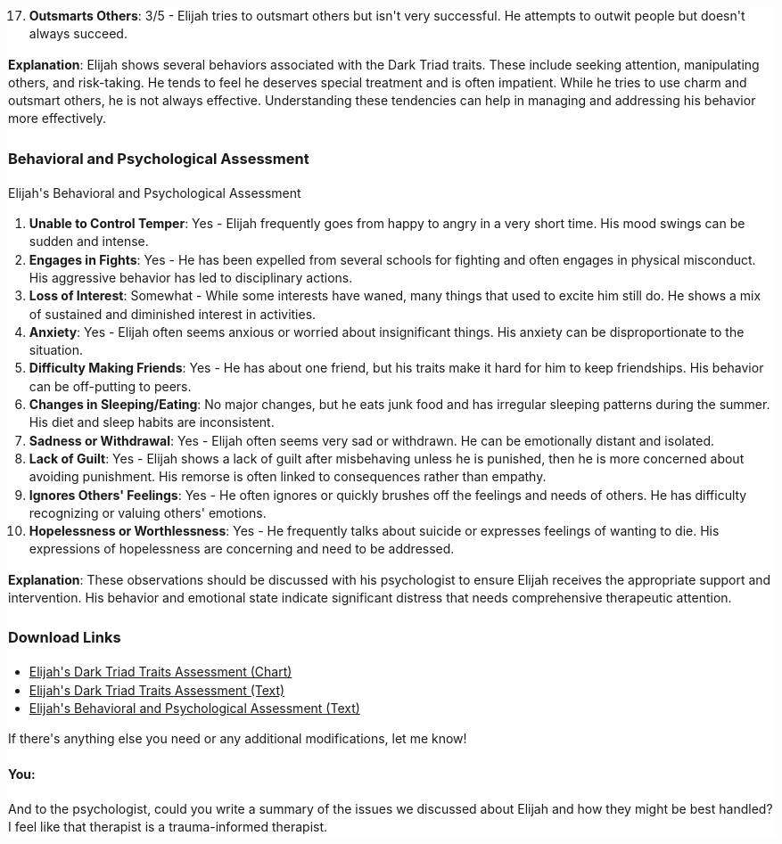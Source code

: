 17. **Outsmarts Others**: 3/5 - Elijah tries to outsmart others but isn't very successful. He attempts to outwit people but doesn't always succeed.

**Explanation**:
Elijah shows several behaviors associated with the Dark Triad traits. These include seeking attention, manipulating others, and risk-taking. He tends to feel he deserves special treatment and is often impatient. While he tries to use charm and outsmart others, he is not always effective. Understanding these tendencies can help in managing and addressing his behavior more effectively.

### Behavioral and Psychological Assessment

Elijah's Behavioral and Psychological Assessment

1. **Unable to Control Temper**: Yes - Elijah frequently goes from happy to angry in a very short time. His mood swings can be sudden and intense.
2. **Engages in Fights**: Yes - He has been expelled from several schools for fighting and often engages in physical misconduct. His aggressive behavior has led to disciplinary actions.
3. **Loss of Interest**: Somewhat - While some interests have waned, many things that used to excite him still do. He shows a mix of sustained and diminished interest in activities.
4. **Anxiety**: Yes - Elijah often seems anxious or worried about insignificant things. His anxiety can be disproportionate to the situation.
5. **Difficulty Making Friends**: Yes - He has about one friend, but his traits make it hard for him to keep friendships. His behavior can be off-putting to peers.
6. **Changes in Sleeping/Eating**: No major changes, but he eats junk food and has irregular sleeping patterns during the summer. His diet and sleep habits are inconsistent.
7. **Sadness or Withdrawal**: Yes - Elijah often seems very sad or withdrawn. He can be emotionally distant and isolated.
8. **Lack of Guilt**: Yes - Elijah shows a lack of guilt after misbehaving unless he is punished, then he is more concerned about avoiding punishment. His remorse is often linked to consequences rather than empathy.
9. **Ignores Others' Feelings**: Yes - He often ignores or quickly brushes off the feelings and needs of others. He has difficulty recognizing or valuing others' emotions.
10. **Hopelessness or Worthlessness**: Yes - He frequently talks about suicide or expresses feelings of wanting to die. His expressions of hopelessness are concerning and need to be addressed.

**Explanation**:
These observations should be discussed with his psychologist to ensure Elijah receives the appropriate support and intervention. His behavior and emotional state indicate significant distress that needs comprehensive therapeutic attention.

### Download Links

- [Elijah's Dark Triad Traits Assessment (Chart)](sandbox:/mnt/data/Elijah_Dark_Triad_Assessment.png)
- [Elijah's Dark Triad Traits Assessment (Text)](sandbox:/mnt/data/Elijah_Dark_Triad_Assessment.txt)
- [Elijah's Behavioral and Psychological Assessment (Text)](sandbox:/mnt/data/Elijah_Behavioral_Psychological_Assessment.txt)

If there's anything else you need or any additional modifications, let me know!


#### You:
And to the psychologist, could you write a summary of the issues we discussed about Elijah and how they might be best handled? I feel like that therapist is a trauma-informed therapist. 
